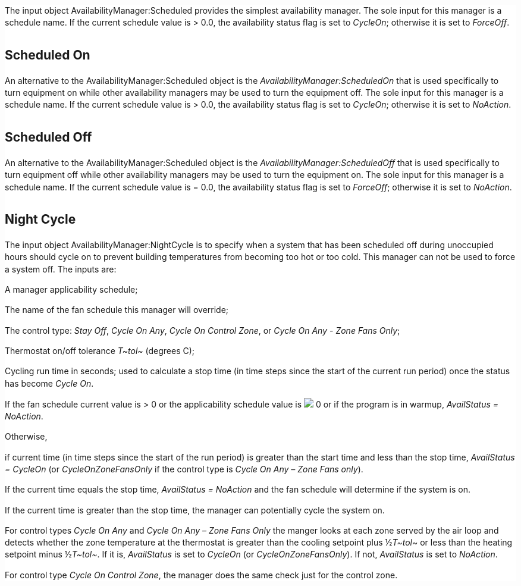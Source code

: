 The input object AvailabilityManager:Scheduled provides the simplest availability manager. The sole input for this manager is a schedule name. If the current schedule value is > 0.0, the availability status flag is set to *CycleOn*; otherwise it is set to *ForceOff*.

## Scheduled On

An alternative to the AvailabilityManager:Scheduled object is the *AvailabilityManager:ScheduledOn* that is used specifically to turn equipment on while other availability managers may be used to turn the equipment off. The sole input for this manager is a schedule name. If the current schedule value is > 0.0, the availability status flag is set to *CycleOn*; otherwise it is set to *NoAction*.

## Scheduled Off

An alternative to the AvailabilityManager:Scheduled object is the *AvailabilityManager:ScheduledOff* that is used specifically to turn equipment off while other availability managers may be used to turn the equipment on. The sole input for this manager is a schedule name. If the current schedule value is = 0.0, the availability status flag is set to *ForceOff*; otherwise it is set to *NoAction*.

## Night Cycle

The input object AvailabilityManager:NightCycle is to specify when a system that has been scheduled off during unoccupied hours should cycle on to prevent building temperatures from becoming too hot or too cold. This manager can not be used to force a system off. The inputs are:

A manager applicability schedule;

The name of the fan schedule this manager will override;

The control type: *Stay Off*, *Cycle On Any*, *Cycle On Control Zone*, or *Cycle On Any - Zone Fans Only*;

Thermostat on/off tolerance *T~tol~* (degrees C);

Cycling run time in seconds; used to calculate a stop time (in time steps since the start of the current run period) once the status has become *Cycle On*.

If the fan schedule current value is > 0 or the applicability schedule value is ![](media/image6290.png)  0 or if the program is in warmup, *AvailStatus = NoAction*.

Otherwise,

if current time (in time steps since the start of the run period) is greater than the start time and less than the stop time, *AvailStatus = CycleOn* (or *CycleOnZoneFansOnly* if the control type is *Cycle On Any – Zone Fans only*).

If the current time equals the stop time, *AvailStatus = NoAction*  and the fan schedule will determine if the system is on.

 If the current time is greater than the stop time, the manager can potentially cycle the system on.

For control types *Cycle On Any* and *Cycle On Any – Zone Fans Only* the manger looks at each zone served by the air loop and detects whether the zone temperature at the thermostat is greater than the cooling setpoint plus ½*T~tol~* or less than the heating setpoint minus ½*T~tol~*. If it is, *AvailStatus* is set to *CycleOn* (or *CycleOnZoneFansOnly*). If not, *AvailStatus* is set to *NoAction*.

For control type *Cycle On Control Zone*, the manager does the same check just for the control zone.
